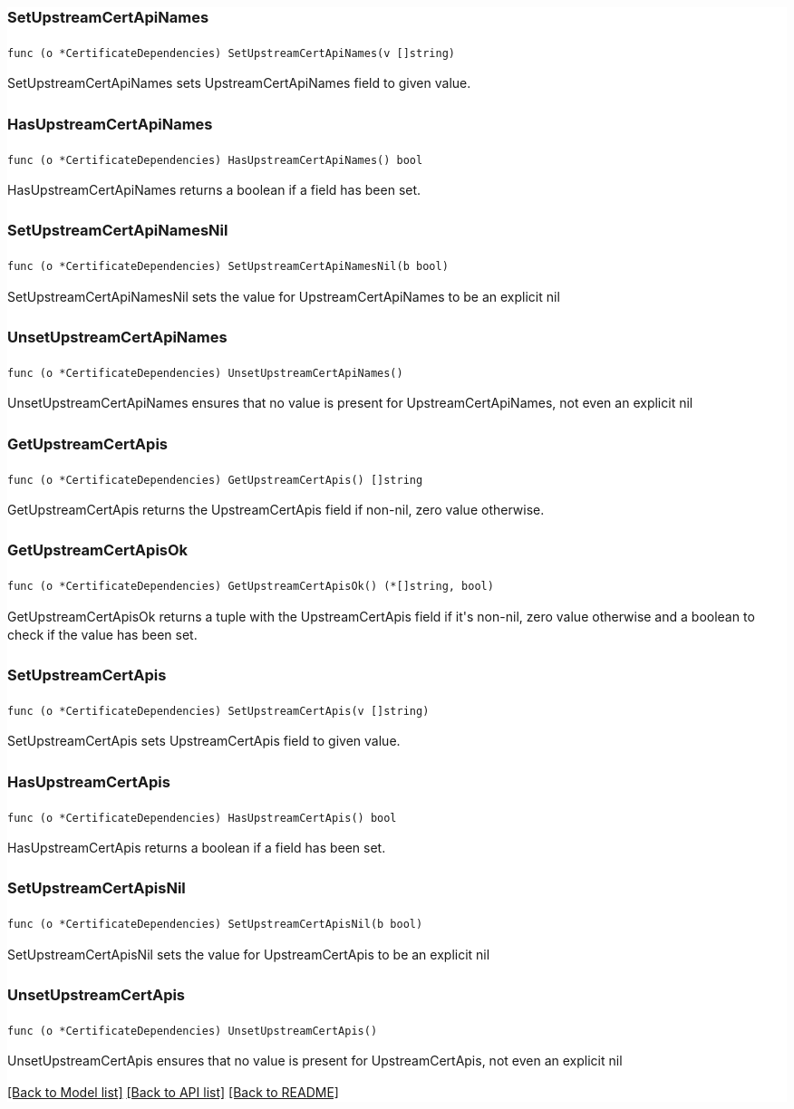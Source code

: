### SetUpstreamCertApiNames

`func (o *CertificateDependencies) SetUpstreamCertApiNames(v []string)`

SetUpstreamCertApiNames sets UpstreamCertApiNames field to given value.

### HasUpstreamCertApiNames

`func (o *CertificateDependencies) HasUpstreamCertApiNames() bool`

HasUpstreamCertApiNames returns a boolean if a field has been set.

### SetUpstreamCertApiNamesNil

`func (o *CertificateDependencies) SetUpstreamCertApiNamesNil(b bool)`

 SetUpstreamCertApiNamesNil sets the value for UpstreamCertApiNames to be an explicit nil

### UnsetUpstreamCertApiNames
`func (o *CertificateDependencies) UnsetUpstreamCertApiNames()`

UnsetUpstreamCertApiNames ensures that no value is present for UpstreamCertApiNames, not even an explicit nil
### GetUpstreamCertApis

`func (o *CertificateDependencies) GetUpstreamCertApis() []string`

GetUpstreamCertApis returns the UpstreamCertApis field if non-nil, zero value otherwise.

### GetUpstreamCertApisOk

`func (o *CertificateDependencies) GetUpstreamCertApisOk() (*[]string, bool)`

GetUpstreamCertApisOk returns a tuple with the UpstreamCertApis field if it's non-nil, zero value otherwise
and a boolean to check if the value has been set.

### SetUpstreamCertApis

`func (o *CertificateDependencies) SetUpstreamCertApis(v []string)`

SetUpstreamCertApis sets UpstreamCertApis field to given value.

### HasUpstreamCertApis

`func (o *CertificateDependencies) HasUpstreamCertApis() bool`

HasUpstreamCertApis returns a boolean if a field has been set.

### SetUpstreamCertApisNil

`func (o *CertificateDependencies) SetUpstreamCertApisNil(b bool)`

 SetUpstreamCertApisNil sets the value for UpstreamCertApis to be an explicit nil

### UnsetUpstreamCertApis
`func (o *CertificateDependencies) UnsetUpstreamCertApis()`

UnsetUpstreamCertApis ensures that no value is present for UpstreamCertApis, not even an explicit nil

[[Back to Model list]](../README.md#documentation-for-models) [[Back to API list]](../README.md#documentation-for-api-endpoints) [[Back to README]](../README.md)


